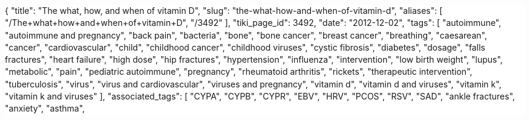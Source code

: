 {
    "title": "The what, how, and when of vitamin D",
    "slug": "the-what-how-and-when-of-vitamin-d",
    "aliases": [
        "/The+what+how+and+when+of+vitamin+D",
        "/3492"
    ],
    "tiki_page_id": 3492,
    "date": "2012-12-02",
    "tags": [
        "autoimmune",
        "autoimmune and pregnancy",
        "back pain",
        "bacteria",
        "bone",
        "bone cancer",
        "breast cancer",
        "breathing",
        "caesarean",
        "cancer",
        "cardiovascular",
        "child",
        "childhood cancer",
        "childhood viruses",
        "cystic fibrosis",
        "diabetes",
        "dosage",
        "falls fractures",
        "heart failure",
        "high dose",
        "hip fractures",
        "hypertension",
        "influenza",
        "intervention",
        "low birth weight",
        "lupus",
        "metabolic",
        "pain",
        "pediatric autoimmune",
        "pregnancy",
        "rheumatoid arthritis",
        "rickets",
        "therapeutic intervention",
        "tuberculosis",
        "virus",
        "virus and cardiovascular",
        "viruses and pregnancy",
        "vitamin d",
        "vitamin d and viruses",
        "vitamin k",
        "vitamin k and viruses"
    ],
    "associated_tags": [
        "CYPA",
        "CYPB",
        "CYPR",
        "EBV",
        "HRV",
        "PCOS",
        "RSV",
        "SAD",
        "ankle fractures",
        "anxiety",
        "asthma",